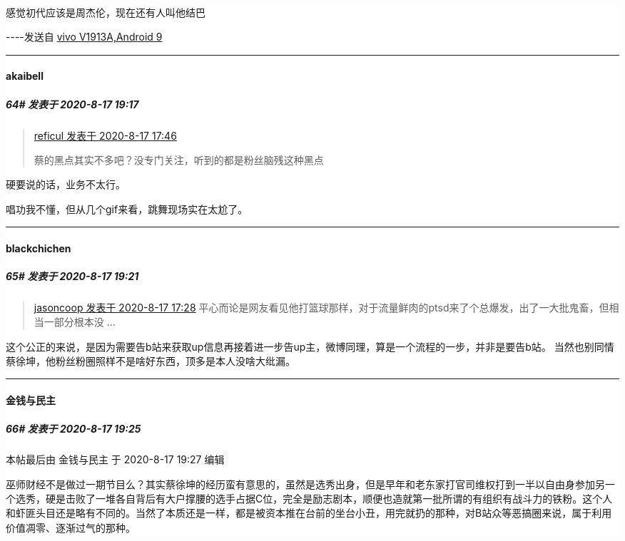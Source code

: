 


感觉初代应该是周杰伦，现在还有人叫他结巴


----发送自 [vivo V1913A,Android 9](http://stage1.5j4m.com/?1.33)







-----

####  akaibell  
##### 64#       发表于 2020-8-17 19:17



<blockquote><a href="httphttps://bbs.saraba1st.com/2b/forum.php?mod=redirect&amp;goto=findpost&amp;pid=48462740&amp;ptid=1955156" target="_blank">reficul 发表于 2020-8-17 17:46</a>

蔡的黑点其实不多吧？没专门关注，听到的都是粉丝脑残这种黑点</blockquote>
硬要说的话，业务不太行。


唱功我不懂，但从几个gif来看，跳舞现场实在太尬了。







-----

####  blackchichen  
##### 65#       发表于 2020-8-17 19:21



<blockquote><a href="httphttps://bbs.saraba1st.com/2b/forum.php?mod=redirect&amp;goto=findpost&amp;pid=48462530&amp;ptid=1955156" target="_blank">jasoncoop 发表于 2020-8-17 17:28</a>
平心而论是网友看见他打篮球那样，对于流量鲜肉的ptsd来了个总爆发，出了一大批鬼畜，但相当一部分根本没 ...</blockquote>
这个公正的来说，是因为需要告b站来获取up信息再接着进一步告up主，微博同理，算是一个流程的一步，并非是要告b站。
当然也别同情蔡徐坤，他粉丝粉圈照样不是啥好东西，顶多是本人没啥大纰漏。







-----

####  金钱与民主  
##### 66#       发表于 2020-8-17 19:25



 本帖最后由 金钱与民主 于 2020-8-17 19:27 编辑 

巫师财经不是做过一期节目么？其实蔡徐坤的经历蛮有意思的，虽然是选秀出身，但是早年和老东家打官司维权打到一半以自由身参加另一个选秀，硬是击败了一堆各自背后有大户撑腰的选手占据C位，完全是励志剧本，顺便也造就第一批所谓的有组织有战斗力的铁粉。这个人和虾匪头目还是略有不同的。当然了本质还是一样，都是被资本推在台前的坐台小丑，用完就扔的那种，对B站众等恶搞圈来说，属于利用价值凋零、逐渐过气的那种。

